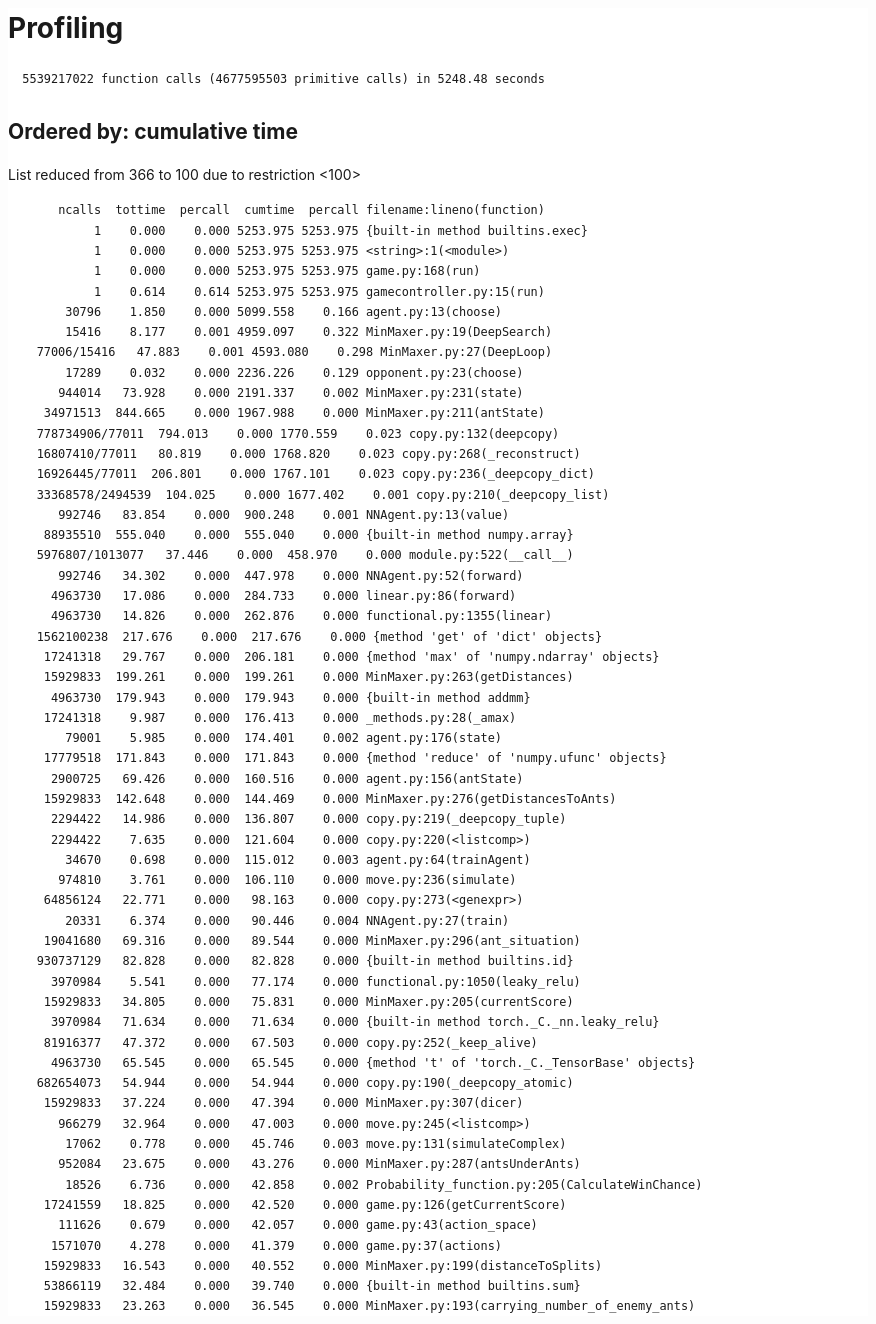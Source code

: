 # Profiling


      5539217022 function calls (4677595503 primitive calls) in 5248.48 seconds

##    Ordered by: cumulative time
   List reduced from 366 to 100 due to restriction <100>

           ncalls  tottime  percall  cumtime  percall filename:lineno(function)
                1    0.000    0.000 5253.975 5253.975 {built-in method builtins.exec}
                1    0.000    0.000 5253.975 5253.975 <string>:1(<module>)
                1    0.000    0.000 5253.975 5253.975 game.py:168(run)
                1    0.614    0.614 5253.975 5253.975 gamecontroller.py:15(run)
            30796    1.850    0.000 5099.558    0.166 agent.py:13(choose)
            15416    8.177    0.001 4959.097    0.322 MinMaxer.py:19(DeepSearch)
        77006/15416   47.883    0.001 4593.080    0.298 MinMaxer.py:27(DeepLoop)
            17289    0.032    0.000 2236.226    0.129 opponent.py:23(choose)
           944014   73.928    0.000 2191.337    0.002 MinMaxer.py:231(state)
         34971513  844.665    0.000 1967.988    0.000 MinMaxer.py:211(antState)
        778734906/77011  794.013    0.000 1770.559    0.023 copy.py:132(deepcopy)
        16807410/77011   80.819    0.000 1768.820    0.023 copy.py:268(_reconstruct)
        16926445/77011  206.801    0.000 1767.101    0.023 copy.py:236(_deepcopy_dict)
        33368578/2494539  104.025    0.000 1677.402    0.001 copy.py:210(_deepcopy_list)
           992746   83.854    0.000  900.248    0.001 NNAgent.py:13(value)
         88935510  555.040    0.000  555.040    0.000 {built-in method numpy.array}
        5976807/1013077   37.446    0.000  458.970    0.000 module.py:522(__call__)
           992746   34.302    0.000  447.978    0.000 NNAgent.py:52(forward)
          4963730   17.086    0.000  284.733    0.000 linear.py:86(forward)
          4963730   14.826    0.000  262.876    0.000 functional.py:1355(linear)
        1562100238  217.676    0.000  217.676    0.000 {method 'get' of 'dict' objects}
         17241318   29.767    0.000  206.181    0.000 {method 'max' of 'numpy.ndarray' objects}
         15929833  199.261    0.000  199.261    0.000 MinMaxer.py:263(getDistances)
          4963730  179.943    0.000  179.943    0.000 {built-in method addmm}
         17241318    9.987    0.000  176.413    0.000 _methods.py:28(_amax)
            79001    5.985    0.000  174.401    0.002 agent.py:176(state)
         17779518  171.843    0.000  171.843    0.000 {method 'reduce' of 'numpy.ufunc' objects}
          2900725   69.426    0.000  160.516    0.000 agent.py:156(antState)
         15929833  142.648    0.000  144.469    0.000 MinMaxer.py:276(getDistancesToAnts)
          2294422   14.986    0.000  136.807    0.000 copy.py:219(_deepcopy_tuple)
          2294422    7.635    0.000  121.604    0.000 copy.py:220(<listcomp>)
            34670    0.698    0.000  115.012    0.003 agent.py:64(trainAgent)
           974810    3.761    0.000  106.110    0.000 move.py:236(simulate)
         64856124   22.771    0.000   98.163    0.000 copy.py:273(<genexpr>)
            20331    6.374    0.000   90.446    0.004 NNAgent.py:27(train)
         19041680   69.316    0.000   89.544    0.000 MinMaxer.py:296(ant_situation)
        930737129   82.828    0.000   82.828    0.000 {built-in method builtins.id}
          3970984    5.541    0.000   77.174    0.000 functional.py:1050(leaky_relu)
         15929833   34.805    0.000   75.831    0.000 MinMaxer.py:205(currentScore)
          3970984   71.634    0.000   71.634    0.000 {built-in method torch._C._nn.leaky_relu}
         81916377   47.372    0.000   67.503    0.000 copy.py:252(_keep_alive)
          4963730   65.545    0.000   65.545    0.000 {method 't' of 'torch._C._TensorBase' objects}
        682654073   54.944    0.000   54.944    0.000 copy.py:190(_deepcopy_atomic)
         15929833   37.224    0.000   47.394    0.000 MinMaxer.py:307(dicer)
           966279   32.964    0.000   47.003    0.000 move.py:245(<listcomp>)
            17062    0.778    0.000   45.746    0.003 move.py:131(simulateComplex)
           952084   23.675    0.000   43.276    0.000 MinMaxer.py:287(antsUnderAnts)
            18526    6.736    0.000   42.858    0.002 Probability_function.py:205(CalculateWinChance)
         17241559   18.825    0.000   42.520    0.000 game.py:126(getCurrentScore)
           111626    0.679    0.000   42.057    0.000 game.py:43(action_space)
          1571070    4.278    0.000   41.379    0.000 game.py:37(actions)
         15929833   16.543    0.000   40.552    0.000 MinMaxer.py:199(distanceToSplits)
         53866119   32.484    0.000   39.740    0.000 {built-in method builtins.sum}
         15929833   23.263    0.000   36.545    0.000 MinMaxer.py:193(carrying_number_of_enemy_ants)